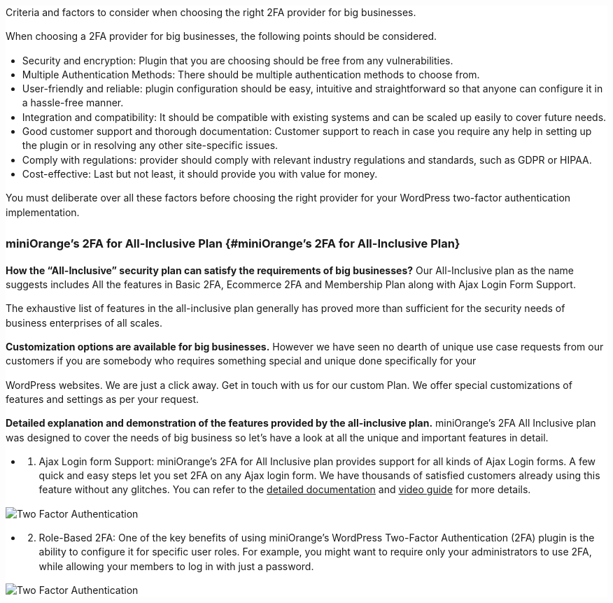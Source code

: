 Criteria and factors to consider when choosing the right 2FA provider for big businesses.

When choosing a 2FA provider for big businesses, the following points should be considered.

-   Security and encryption: Plugin that you are choosing should be free from any vulnerabilities.
-   Multiple Authentication Methods: There should be multiple authentication methods to choose from.
-   User-friendly and reliable: plugin configuration should be easy, intuitive and straightforward so that anyone can configure it in a hassle-free manner.
-   Integration and compatibility: It should be compatible with existing systems and can be scaled up easily to cover future needs.
-   Good customer support and thorough documentation: Customer support to reach in case you require any help in setting up the plugin or in resolving any other site-specific issues.
-  Comply with regulations: provider should comply with relevant industry regulations and standards, such as GDPR or HIPAA.
-  Cost-effective: Last but not least, it should provide you with value for money.

You must deliberate over all these factors before choosing the right provider for your WordPress two-factor authentication implementation.

### miniOrange’s 2FA for All-Inclusive Plan {#miniOrange’s 2FA for All-Inclusive Plan}

**How the “All-Inclusive” security plan can satisfy the requirements of big businesses?**
Our All-Inclusive plan as the name suggests includes All the features in Basic 2FA, Ecommerce 2FA and Membership Plan along with Ajax Login Form Support.

The exhaustive list of features in the all-inclusive plan generally has proved more than sufficient for the security needs of business enterprises of all scales.

**Customization options are available for big businesses.**
However we have seen no dearth of unique use case requests from our customers if you are somebody who requires something special and unique done specifically for your 

WordPress websites. We are just a click away. Get in touch with us for our custom Plan. We offer special customizations of features and settings as per your request.

**Detailed explanation and demonstration of the features provided by the all-inclusive plan.**
miniOrange’s 2FA All Inclusive plan was designed to cover the needs of big business so let’s have a look at all the unique and important features in detail.

-  1. Ajax Login form Support: miniOrange’s 2FA for All Inclusive plan provides support for all kinds of Ajax Login forms. A few quick and easy steps let you set 2FA on any Ajax login form. We have thousands of satisfied customers already using this feature without any glitches. You can refer to the [detailed documentation](https://plugins.miniorange.com/how-to-set-up-2fa-on-custom-login-form-wordpress) and [video guide](https://www.youtube.com/watch?v=yTCGrgIAD7A) for more details.


![Two Factor Authentication](https://blog.miniorange.com/wp-content/uploads/sites/19/2023/07/wordpress-two-factor-authentication-Ajax-login-form-support.webp)

- 2. Role-Based 2FA: One of the key benefits of using miniOrange’s WordPress Two-Factor Authentication (2FA) plugin is the ability to configure it for specific user roles. For example, you might want to require only your administrators to use 2FA, while allowing your members to log in with just a password.

![Two Factor Authentication](https://blog.miniorange.com/wp-content/uploads/sites/19/2023/07/wordpress-two-factor-authentication-role-based-2fa.webp)
